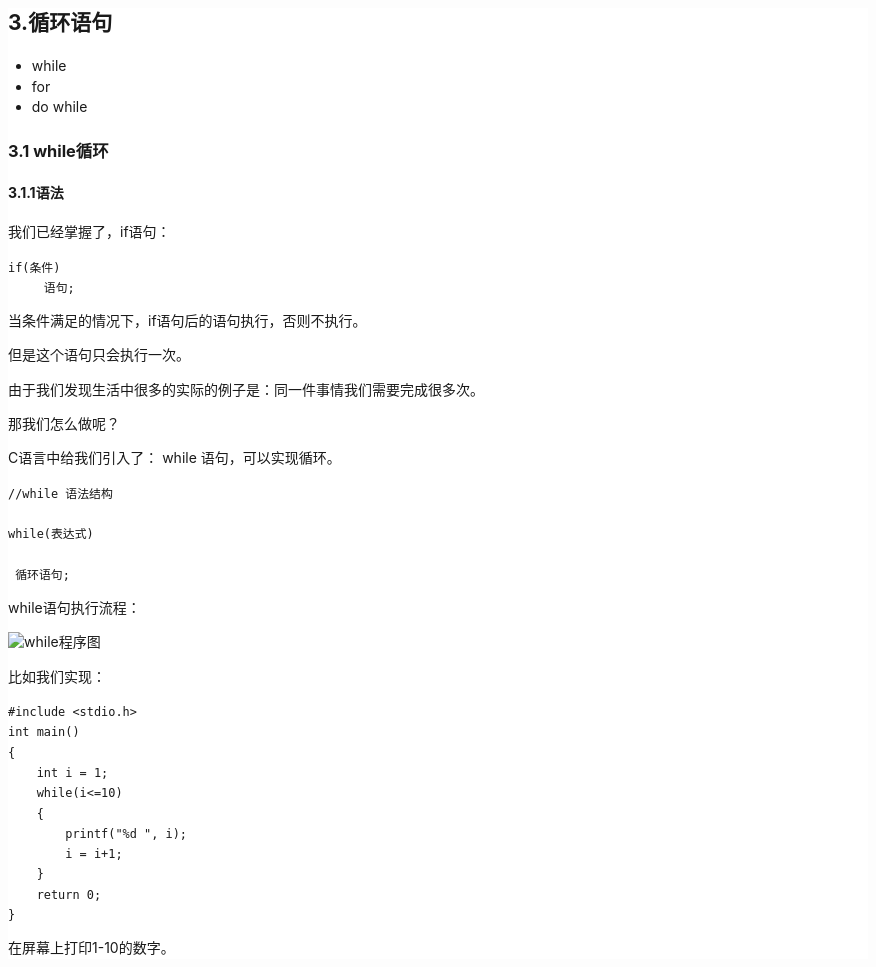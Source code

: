 ## 3.循环语句

- while
- for
- do while

### 3.1 while循环

#### 3.1.1语法

我们已经掌握了，if语句：

```
if(条件)
     语句;
```

当条件满足的情况下，if语句后的语句执行，否则不执行。

但是这个语句只会执行一次。

由于我们发现生活中很多的实际的例子是：同一件事情我们需要完成很多次。

那我们怎么做呢？

C语言中给我们引入了： while 语句，可以实现循环。

```
//while 语法结构

while(表达式)

 循环语句;
```

while语句执行流程：

![while程序图](C:\Users\Administrator\Desktop\截图\while程序图.png)

比如我们实现：

```
#include <stdio.h>
int main()
{
 	int i = 1;
 	while(i<=10)
 	{
	 	printf("%d ", i);
	 	i = i+1;
 	}
 	return 0;
}
```

在屏幕上打印1-10的数字。
